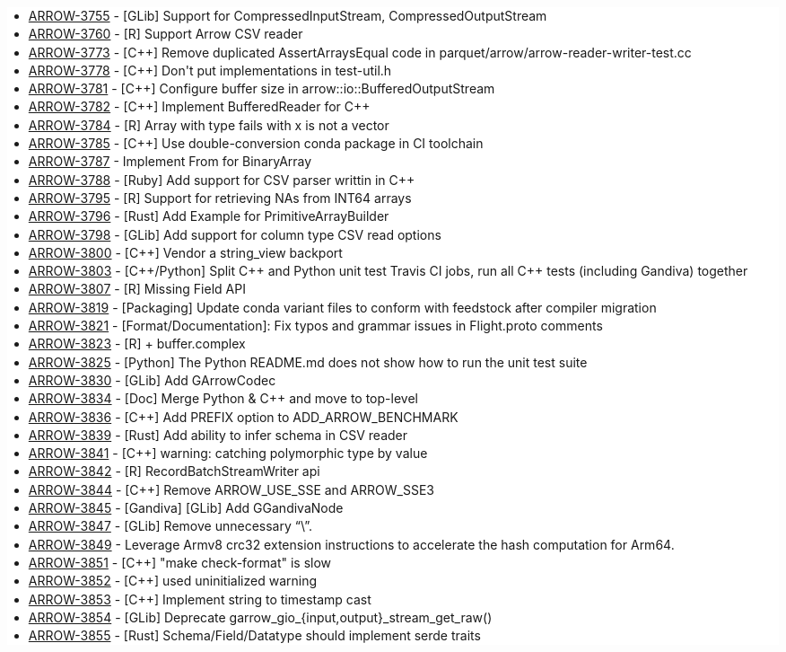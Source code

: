 * [ARROW-3755](https://issues.apache.org/jira/browse/ARROW-3755) - [GLib] Support for CompressedInputStream, CompressedOutputStream
* [ARROW-3760](https://issues.apache.org/jira/browse/ARROW-3760) - [R] Support Arrow CSV reader
* [ARROW-3773](https://issues.apache.org/jira/browse/ARROW-3773) - [C++] Remove duplicated AssertArraysEqual code in parquet/arrow/arrow-reader-writer-test.cc
* [ARROW-3778](https://issues.apache.org/jira/browse/ARROW-3778) - [C++] Don't put implementations in test-util.h
* [ARROW-3781](https://issues.apache.org/jira/browse/ARROW-3781) - [C++] Configure buffer size in arrow::io::BufferedOutputStream
* [ARROW-3782](https://issues.apache.org/jira/browse/ARROW-3782) - [C++] Implement BufferedReader for C++
* [ARROW-3784](https://issues.apache.org/jira/browse/ARROW-3784) - [R] Array with type fails with x is not a vector
* [ARROW-3785](https://issues.apache.org/jira/browse/ARROW-3785) - [C++] Use double-conversion conda package in CI toolchain
* [ARROW-3787](https://issues.apache.org/jira/browse/ARROW-3787) - Implement From<ListArray> for BinaryArray
* [ARROW-3788](https://issues.apache.org/jira/browse/ARROW-3788) - [Ruby] Add support for CSV parser writtin in C++
* [ARROW-3795](https://issues.apache.org/jira/browse/ARROW-3795) - [R] Support for retrieving NAs from INT64 arrays
* [ARROW-3796](https://issues.apache.org/jira/browse/ARROW-3796) - [Rust] Add Example for PrimitiveArrayBuilder
* [ARROW-3798](https://issues.apache.org/jira/browse/ARROW-3798) - [GLib] Add support for column type CSV read options
* [ARROW-3800](https://issues.apache.org/jira/browse/ARROW-3800) - [C++] Vendor a string\_view backport
* [ARROW-3803](https://issues.apache.org/jira/browse/ARROW-3803) - [C++/Python] Split C++ and Python unit test Travis CI jobs, run all C++ tests (including Gandiva) together
* [ARROW-3807](https://issues.apache.org/jira/browse/ARROW-3807) - [R] Missing Field API
* [ARROW-3819](https://issues.apache.org/jira/browse/ARROW-3819) - [Packaging] Update conda variant files to conform with feedstock after compiler migration
* [ARROW-3821](https://issues.apache.org/jira/browse/ARROW-3821) - [Format/Documentation]: Fix typos and grammar issues in Flight.proto comments
* [ARROW-3823](https://issues.apache.org/jira/browse/ARROW-3823) - [R] + buffer.complex
* [ARROW-3825](https://issues.apache.org/jira/browse/ARROW-3825) - [Python] The Python README.md does not show how to run the unit test suite
* [ARROW-3830](https://issues.apache.org/jira/browse/ARROW-3830) - [GLib] Add GArrowCodec
* [ARROW-3834](https://issues.apache.org/jira/browse/ARROW-3834) - [Doc] Merge Python & C++ and move to top-level
* [ARROW-3836](https://issues.apache.org/jira/browse/ARROW-3836) - [C++] Add PREFIX option to ADD\_ARROW\_BENCHMARK
* [ARROW-3839](https://issues.apache.org/jira/browse/ARROW-3839) - [Rust] Add ability to infer schema in CSV reader
* [ARROW-3841](https://issues.apache.org/jira/browse/ARROW-3841) - [C++] warning: catching polymorphic type by value
* [ARROW-3842](https://issues.apache.org/jira/browse/ARROW-3842) - [R] RecordBatchStreamWriter api
* [ARROW-3844](https://issues.apache.org/jira/browse/ARROW-3844) - [C++] Remove ARROW\_USE\_SSE and ARROW\_SSE3
* [ARROW-3845](https://issues.apache.org/jira/browse/ARROW-3845) - [Gandiva] [GLib] Add GGandivaNode
* [ARROW-3847](https://issues.apache.org/jira/browse/ARROW-3847) - [GLib] Remove unnecessary “\”.
* [ARROW-3849](https://issues.apache.org/jira/browse/ARROW-3849) - Leverage Armv8 crc32 extension instructions to accelerate the hash computation for Arm64.
* [ARROW-3851](https://issues.apache.org/jira/browse/ARROW-3851) - [C++] "make check-format" is slow
* [ARROW-3852](https://issues.apache.org/jira/browse/ARROW-3852) - [C++] used uninitialized warning
* [ARROW-3853](https://issues.apache.org/jira/browse/ARROW-3853) - [C++] Implement string to timestamp cast
* [ARROW-3854](https://issues.apache.org/jira/browse/ARROW-3854) - [GLib] Deprecate garrow\_gio\_{input,output}\_stream\_get\_raw()
* [ARROW-3855](https://issues.apache.org/jira/browse/ARROW-3855) - [Rust] Schema/Field/Datatype should implement serde traits

[1]: https://www.apache.org/dyn/closer.cgi/arrow/arrow-0.12.0/
[2]: https://www.apache.org/dyn/closer.cgi/arrow/arrow-0.12.0/binaries
[3]: https://github.com/apache/arrow/releases/tag/apache-arrow-0.12.0